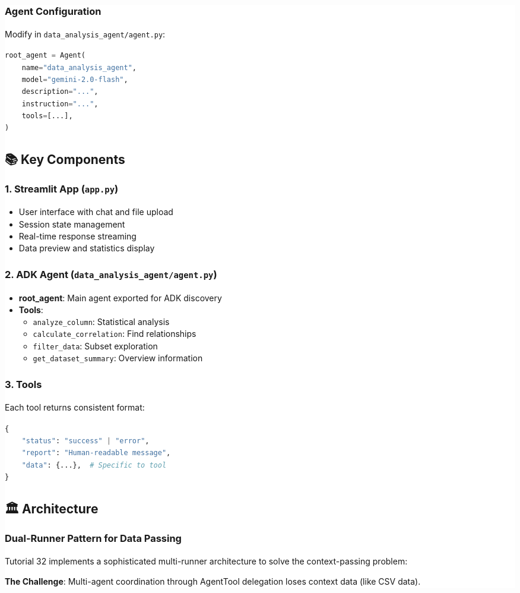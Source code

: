 ### Agent Configuration

Modify in `data_analysis_agent/agent.py`:

```python
root_agent = Agent(
    name="data_analysis_agent",
    model="gemini-2.0-flash",
    description="...",
    instruction="...",
    tools=[...],
)
```

## 📚 Key Components

### 1. Streamlit App (`app.py`)

- User interface with chat and file upload
- Session state management
- Real-time response streaming
- Data preview and statistics display

### 2. ADK Agent (`data_analysis_agent/agent.py`)

- **root_agent**: Main agent exported for ADK discovery
- **Tools**:
  - `analyze_column`: Statistical analysis
  - `calculate_correlation`: Find relationships
  - `filter_data`: Subset exploration
  - `get_dataset_summary`: Overview information

### 3. Tools

Each tool returns consistent format:

```python
{
    "status": "success" | "error",
    "report": "Human-readable message",
    "data": {...},  # Specific to tool
}
```

## 🏛️ Architecture

### Dual-Runner Pattern for Data Passing

Tutorial 32 implements a sophisticated multi-runner architecture to solve the context-passing problem:

**The Challenge**: Multi-agent coordination through AgentTool delegation loses context data (like CSV data).
